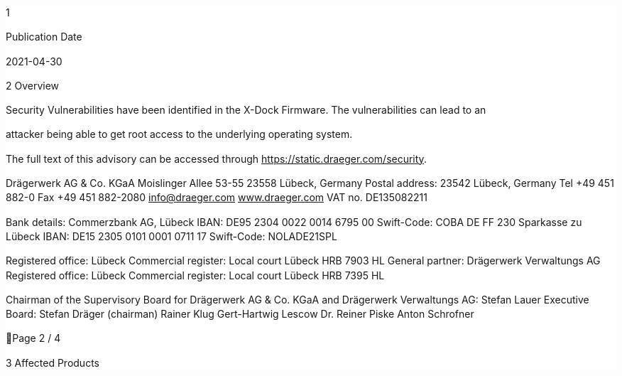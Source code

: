 
1

Publication Date

2021-04-30

2  Overview

Security Vulnerabilities have been identified in the X-Dock Firmware. The vulnerabilities can lead to an

attacker being able to get root access to the underlying operating system.

The full text of this advisory can be accessed through https://static.draeger.com/security.

Drägerwerk AG & Co. KGaA
Moislinger Allee 53-55
23558 Lübeck, Germany
Postal address:
23542 Lübeck, Germany
Tel  +49 451 882-0
Fax   +49 451 882-2080
info@draeger.com
www.draeger.com
VAT no. DE135082211

Bank details:
Commerzbank AG, Lübeck
IBAN: DE95 2304 0022 0014 6795 00
Swift-Code: COBA DE FF 230
Sparkasse zu Lübeck
IBAN: DE15 2305 0101 0001 0711 17
Swift-Code: NOLADE21SPL

Registered office: Lübeck
Commercial register:
Local court Lübeck HRB 7903 HL
General partner: Drägerwerk Verwaltungs AG
Registered office: Lübeck
Commercial register:
Local court Lübeck HRB 7395 HL

Chairman of the Supervisory Board
for Drägerwerk AG & Co. KGaA
and Drägerwerk Verwaltungs AG:
Stefan Lauer
Executive Board:
Stefan Dräger (chairman)
Rainer Klug
Gert-Hartwig Lescow
Dr. Reiner Piske
Anton Schrofner

Page 2 / 4

3  Affected Products
